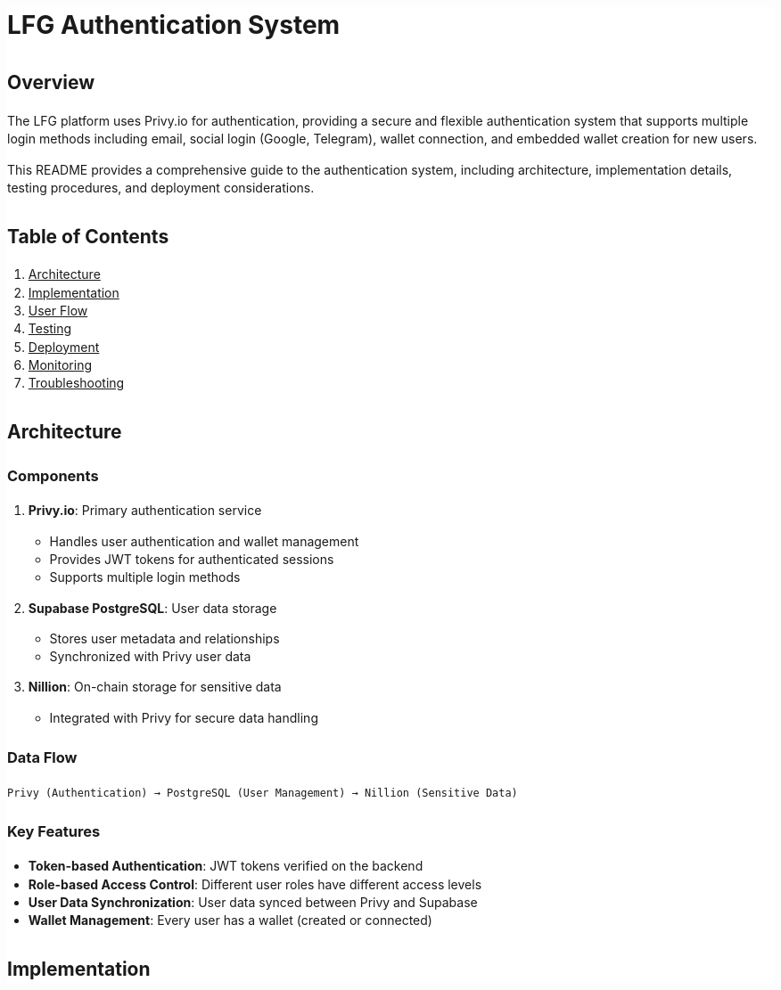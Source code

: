 # LFG Authentication System

## Overview

The LFG platform uses Privy.io for authentication, providing a secure and flexible authentication system that supports multiple login methods including email, social login (Google, Telegram), wallet connection, and embedded wallet creation for new users.

This README provides a comprehensive guide to the authentication system, including architecture, implementation details, testing procedures, and deployment considerations.

## Table of Contents

1. [Architecture](#architecture)
2. [Implementation](#implementation)
3. [User Flow](#user-flow)
4. [Testing](#testing)
5. [Deployment](#deployment)
6. [Monitoring](#monitoring)
7. [Troubleshooting](#troubleshooting)

## Architecture

### Components

1. **Privy.io**: Primary authentication service
   - Handles user authentication and wallet management
   - Provides JWT tokens for authenticated sessions
   - Supports multiple login methods

2. **Supabase PostgreSQL**: User data storage
   - Stores user metadata and relationships
   - Synchronized with Privy user data

3. **Nillion**: On-chain storage for sensitive data
   - Integrated with Privy for secure data handling

### Data Flow

```
Privy (Authentication) → PostgreSQL (User Management) → Nillion (Sensitive Data)
```

### Key Features

- **Token-based Authentication**: JWT tokens verified on the backend
- **Role-based Access Control**: Different user roles have different access levels
- **User Data Synchronization**: User data synced between Privy and Supabase
- **Wallet Management**: Every user has a wallet (created or connected)

## Implementation
